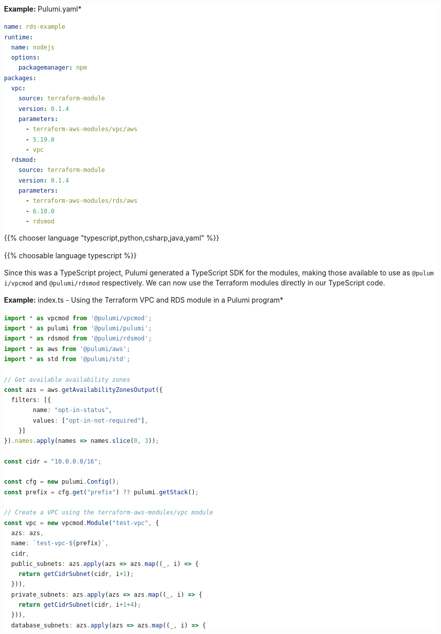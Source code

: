 **Example:** Pulumi.yaml*

```yaml
name: rds-example
runtime:
  name: nodejs
  options:
    packagemanager: npm
packages:
  vpc:
    source: terraform-module
    version: 0.1.4
    parameters:
      - terraform-aws-modules/vpc/aws
      - 5.19.0
      - vpc
  rdsmod:
    source: terraform-module
    version: 0.1.4
    parameters:
      - terraform-aws-modules/rds/aws
      - 6.10.0
      - rdsmod
```

{{% chooser language "typescript,python,csharp,java,yaml" %}}

{{% choosable language typescript %}}

Since this was a TypeScript project, Pulumi generated a TypeScript SDK for the modules, making those available to use as `@pulumi/vpcmod` and `@pulumi/rdsmod` respectively. We can now use the Terraform modules directly in our TypeScript code.

**Example:** index.ts - Using the Terraform VPC and RDS module in a Pulumi program*

```typescript
import * as vpcmod from '@pulumi/vpcmod';
import * as pulumi from '@pulumi/pulumi';
import * as rdsmod from '@pulumi/rdsmod';
import * as aws from '@pulumi/aws';
import * as std from '@pulumi/std';

// Get available availability zones
const azs = aws.getAvailabilityZonesOutput({
  filters: [{
        name: "opt-in-status",
        values: ["opt-in-not-required"],
    }]
}).names.apply(names => names.slice(0, 3));

const cidr = "10.0.0.0/16";

const cfg = new pulumi.Config();
const prefix = cfg.get("prefix") ?? pulumi.getStack();

// Create a VPC using the terraform-aws-modules/vpc module
const vpc = new vpcmod.Module("test-vpc", {
  azs: azs,
  name: `test-vpc-${prefix}`,
  cidr,
  public_subnets: azs.apply(azs => azs.map((_, i) => {
    return getCidrSubnet(cidr, i+1);
  })),
  private_subnets: azs.apply(azs => azs.map((_, i) => {
    return getCidrSubnet(cidr, i+1+4);
  })),
  database_subnets: azs.apply(azs => azs.map((_, i) => {
```
